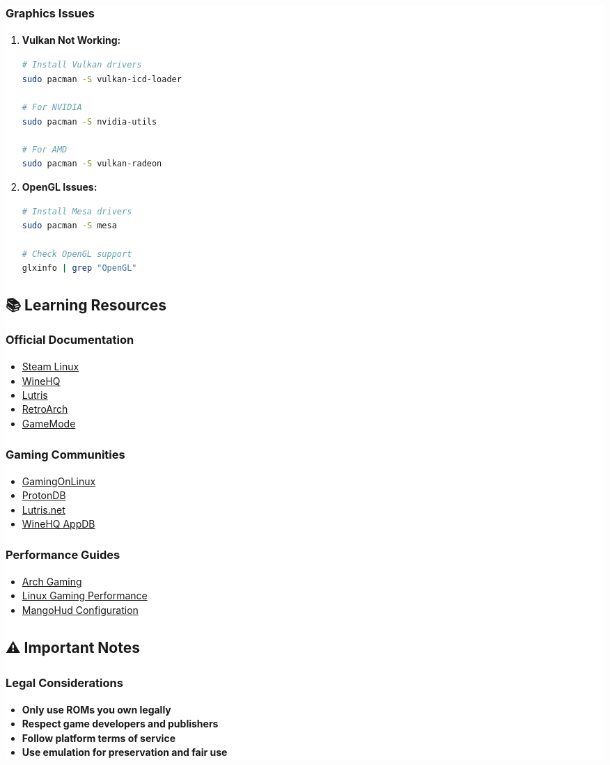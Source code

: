 ### Graphics Issues

1. **Vulkan Not Working:**
   ```bash
   # Install Vulkan drivers
   sudo pacman -S vulkan-icd-loader
   
   # For NVIDIA
   sudo pacman -S nvidia-utils
   
   # For AMD
   sudo pacman -S vulkan-radeon
   ```

2. **OpenGL Issues:**
   ```bash
   # Install Mesa drivers
   sudo pacman -S mesa
   
   # Check OpenGL support
   glxinfo | grep "OpenGL"
   ```

## 📚 Learning Resources

### Official Documentation
- [Steam Linux](https://developer.valvesoftware.com/wiki/Steam_under_Linux)
- [WineHQ](https://wiki.winehq.org/)
- [Lutris](https://lutris.net/)
- [RetroArch](https://docs.libretro.com/)
- [GameMode](https://github.com/FeralInteractive/gamemode)

### Gaming Communities
- [GamingOnLinux](https://www.gamingonlinux.com/)
- [ProtonDB](https://www.protondb.com/)
- [Lutris.net](https://lutris.net/)
- [WineHQ AppDB](https://appdb.winehq.org/)

### Performance Guides
- [Arch Gaming](https://wiki.archlinux.org/title/Gaming)
- [Linux Gaming Performance](https://github.com/ilovecookieee/GamingOnLinux)
- [MangoHud Configuration](https://github.com/flightlessmango/MangoHud)

## ⚠️ Important Notes

### Legal Considerations
- **Only use ROMs you own legally**
- **Respect game developers and publishers**
- **Follow platform terms of service**
- **Use emulation for preservation and fair use**
